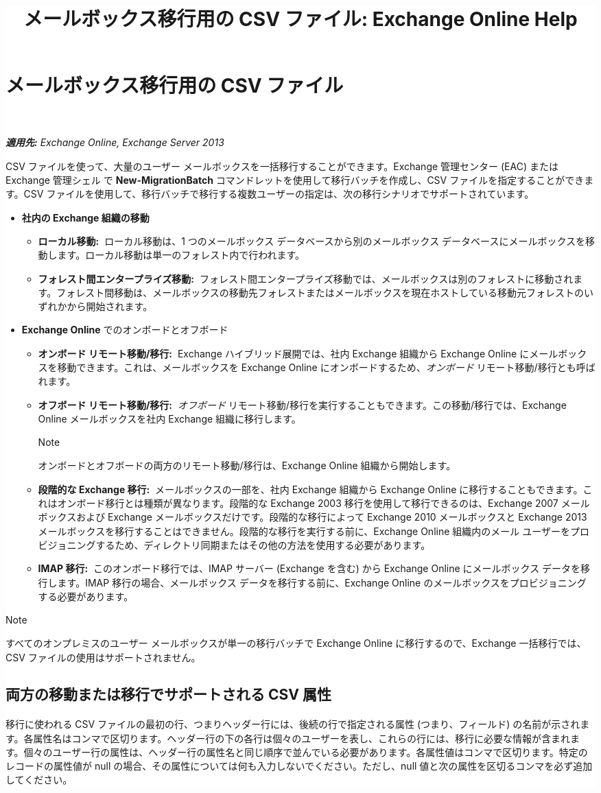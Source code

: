 ﻿---
title: 'メールボックス移行用の CSV ファイル: Exchange Online Help'
TOCTitle: CSV files for mailbox migration
ms:assetid: e67b3455-3946-4335-b80c-97823c76ac54
ms:mtpsurl: https://technet.microsoft.com/ja-jp/library/Dn170437(v=EXCHG.150)
ms:contentKeyID: 54651693
ms.date: 05/22/2018
mtps_version: v=EXCHG.150
ms.translationtype: HT
---

# メールボックス移行用の CSV ファイル

 

_**適用先:** Exchange Online, Exchange Server 2013_

CSV ファイルを使って、大量のユーザー メールボックスを一括移行することができます。Exchange 管理センター (EAC) または Exchange 管理シェル で **New-MigrationBatch** コマンドレットを使用して移行バッチを作成し、CSV ファイルを指定することができます。CSV ファイルを使用して、移行バッチで移行する複数ユーザーの指定は、次の移行シナリオでサポートされています。

  - **社内の Exchange 組織の移動**
    
      - **ローカル移動:**  ローカル移動は、1 つのメールボックス データベースから別のメールボックス データベースにメールボックスを移動します。ローカル移動は単一のフォレスト内で行われます。
    
      - **フォレスト間エンタープライズ移動:**  フォレスト間エンタープライズ移動では、メールボックスは別のフォレストに移動されます。フォレスト間移動は、メールボックスの移動先フォレストまたはメールボックスを現在ホストしている移動元フォレストのいずれかから開始されます。

  - **Exchange Online** でのオンボードとオフボード
    
      - **オンボード リモート移動/移行:**  Exchange ハイブリッド展開では、社内 Exchange 組織から Exchange Online にメールボックスを移動できます。これは、メールボックスを Exchange Online にオンボードするため、*オンボード* リモート移動/移行とも呼ばれます。
    
      - **オフボード リモート移動/移行:**  *オフボード* リモート移動/移行を実行することもできます。この移動/移行では、Exchange Online メールボックスを社内 Exchange 組織に移行します。
        

        > [!NOTE]
        > オンボードとオフボードの両方のリモート移動/移行は、Exchange Online 組織から開始します。

    
      - **段階的な Exchange 移行:**  メールボックスの一部を、社内 Exchange 組織から Exchange Online に移行することもできます。これはオンボード移行とは種類が異なります。段階的な Exchange 2003 移行を使用して移行できるのは、Exchange 2007 メールボックスおよび Exchange メールボックスだけです。段階的な移行によって Exchange 2010 メールボックスと Exchange 2013 メールボックスを移行することはできません。段階的な移行を実行する前に、Exchange Online 組織内のメール ユーザーをプロビジョニングするため、ディレクトリ同期またはその他の方法を使用する必要があります。
    
      - **IMAP 移行:**  このオンボード移行では、IMAP サーバー (Exchange を含む) から Exchange Online にメールボックス データを移行します。IMAP 移行の場合、メールボックス データを移行する前に、Exchange Online のメールボックスをプロビジョニングする必要があります。


> [!NOTE]
> すべてのオンプレミスのユーザー メールボックスが単一の移行バッチで Exchange Online に移行するので、Exchange 一括移行では、CSV ファイルの使用はサポートされません。



## 両方の移動または移行でサポートされる CSV 属性

移行に使われる CSV ファイルの最初の行、つまりヘッダー行には、後続の行で指定される属性 (つまり、フィールド) の名前が示されます。各属性名はコンマで区切ります。ヘッダー行の下の各行は個々のユーザーを表し、これらの行には、移行に必要な情報が含まれます。個々のユーザー行の属性は、ヘッダー行の属性名と同じ順序で並んでいる必要があります。各属性値はコンマで区切ります。特定のレコードの属性値が null の場合、その属性については何も入力しないでください。ただし、null 値と次の属性を区切るコンマを必ず追加してください。
